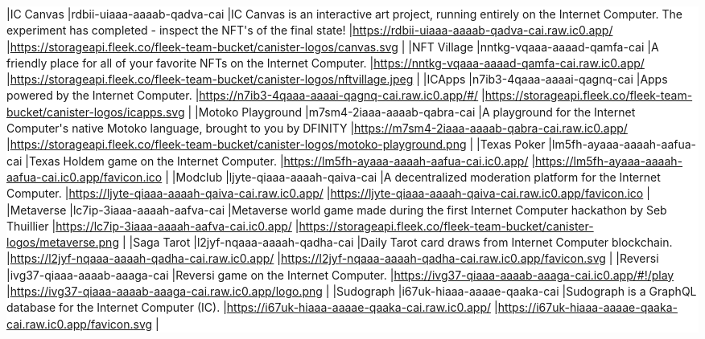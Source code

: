 |IC Canvas            |rdbii-uiaaa-aaaab-qadva-cai                                                  |IC Canvas is an interactive art project, running entirely on the Internet Computer. The experiment has completed - inspect the NFT's of the final state!                                                                                                                    |https://rdbii-uiaaa-aaaab-qadva-cai.raw.ic0.app/                                                  |https://storageapi.fleek.co/fleek-team-bucket/canister-logos/canvas.svg                             |
|NFT Village          |nntkg-vqaaa-aaaad-qamfa-cai                                                  |A friendly place for all of your favorite NFTs on the Internet Computer.                                                                                                                                                                                                    |https://nntkg-vqaaa-aaaad-qamfa-cai.raw.ic0.app/                                                  |https://storageapi.fleek.co/fleek-team-bucket/canister-logos/nftvillage.jpeg                        |
|ICApps               |n7ib3-4qaaa-aaaai-qagnq-cai                                                  |Apps powered by the Internet Computer.                                                                                                                                                                                                                                      |https://n7ib3-4qaaa-aaaai-qagnq-cai.raw.ic0.app/#/                                                |https://storageapi.fleek.co/fleek-team-bucket/canister-logos/icapps.svg                             |
|Motoko Playground    |m7sm4-2iaaa-aaaab-qabra-cai                                                  |A playground for the Internet Computer's native Motoko language, brought to you by DFINITY                                                                                                                                                                                  |https://m7sm4-2iaaa-aaaab-qabra-cai.raw.ic0.app/                                                  |https://storageapi.fleek.co/fleek-team-bucket/canister-logos/motoko-playground.png                  |
|Texas Poker          |lm5fh-ayaaa-aaaah-aafua-cai                                                  |Texas Holdem game on the Internet Computer.                                                                                                                                                                                                                                 |https://lm5fh-ayaaa-aaaah-aafua-cai.ic0.app/                                                      |https://lm5fh-ayaaa-aaaah-aafua-cai.ic0.app/favicon.ico                                             |
|Modclub              |ljyte-qiaaa-aaaah-qaiva-cai                                                  |A decentralized moderation platform for the Internet Computer.                                                                                                                                                                                                              |https://ljyte-qiaaa-aaaah-qaiva-cai.raw.ic0.app/                                                  |https://ljyte-qiaaa-aaaah-qaiva-cai.raw.ic0.app/favicon.ico                                         |
|Metaverse            |lc7ip-3iaaa-aaaah-aafva-cai                                                  |Metaverse world game made during the first Internet Computer hackathon by Seb Thuillier                                                                                                                                                                                     |https://lc7ip-3iaaa-aaaah-aafva-cai.ic0.app/                                                      |https://storageapi.fleek.co/fleek-team-bucket/canister-logos/metaverse.png                          |
|Saga Tarot           |l2jyf-nqaaa-aaaah-qadha-cai                                                  |Daily Tarot card draws from Internet Computer blockchain.                                                                                                                                                                                                                   |https://l2jyf-nqaaa-aaaah-qadha-cai.raw.ic0.app/                                                  |https://l2jyf-nqaaa-aaaah-qadha-cai.raw.ic0.app/favicon.svg                                         |
|Reversi              |ivg37-qiaaa-aaaab-aaaga-cai                                                  |Reversi game on the Internet Computer.                                                                                                                                                                                                                                      |https://ivg37-qiaaa-aaaab-aaaga-cai.ic0.app/#!/play                                               |https://ivg37-qiaaa-aaaab-aaaga-cai.raw.ic0.app/logo.png                                            |
|Sudograph            |i67uk-hiaaa-aaaae-qaaka-cai                                                  |Sudograph is a GraphQL database for the Internet Computer (IC).                                                                                                                                                                                                             |https://i67uk-hiaaa-aaaae-qaaka-cai.raw.ic0.app/                                                  |https://i67uk-hiaaa-aaaae-qaaka-cai.raw.ic0.app/favicon.svg                                         |